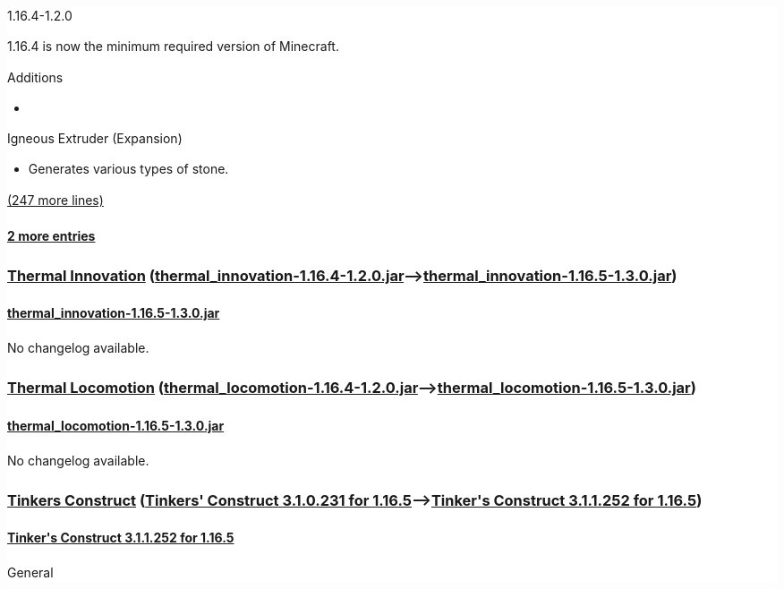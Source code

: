 1.16.4-1.2.0

1.16.4 is now the minimum required version of Minecraft.

Additions

*

Igneous Extruder (Expansion)

* Generates various types of stone.

[(247 more lines)](https://www.curseforge.com/minecraft/mc-mods/thermal-foundation/files/3412300)

#### [2 more entries](https://www.curseforge.com/minecraft/mc-mods/thermal-foundation/files/all)

### [Thermal Innovation](https://www.curseforge.com/minecraft/mc-mods/thermal-innovation) ([thermal_innovation-1.16.4-1.2.0.jar](https://www.curseforge.com/minecraft/mc-mods/thermal-innovation/files/3247002)⟶[thermal_innovation-1.16.5-1.3.0.jar](https://www.curseforge.com/minecraft/mc-mods/thermal-innovation/files/3404886))

#### [thermal_innovation-1.16.5-1.3.0.jar](https://www.curseforge.com/minecraft/mc-mods/thermal-innovation/files/3404886)

No changelog available.

### [Thermal Locomotion](https://www.curseforge.com/minecraft/mc-mods/thermal-locomotion) ([thermal_locomotion-1.16.4-1.2.0.jar](https://www.curseforge.com/minecraft/mc-mods/thermal-locomotion/files/3247003)⟶[thermal_locomotion-1.16.5-1.3.0.jar](https://www.curseforge.com/minecraft/mc-mods/thermal-locomotion/files/3404887))

#### [thermal_locomotion-1.16.5-1.3.0.jar](https://www.curseforge.com/minecraft/mc-mods/thermal-locomotion/files/3404887)

No changelog available.

### [Tinkers Construct](https://www.curseforge.com/minecraft/mc-mods/tinkers-construct) ([Tinkers' Construct 3.1.0.231 for 1.16.5](https://www.curseforge.com/minecraft/mc-mods/tinkers-construct/files/3389395)⟶[Tinker's Construct 3.1.1.252 for 1.16.5](https://www.curseforge.com/minecraft/mc-mods/tinkers-construct/files/3412365))

#### [Tinker's Construct 3.1.1.252 for 1.16.5](https://www.curseforge.com/minecraft/mc-mods/tinkers-construct/files/3412365)

General
